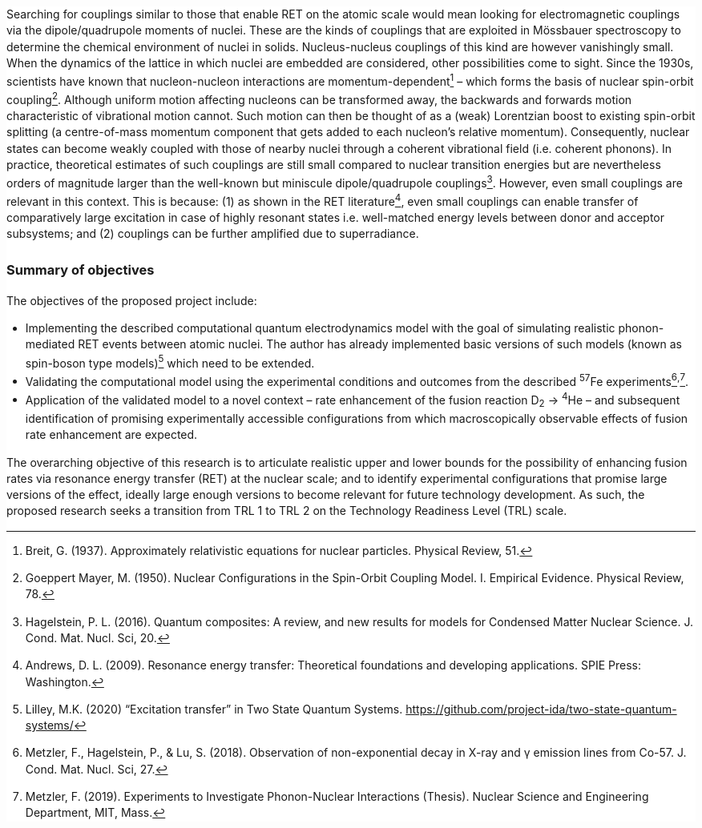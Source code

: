 Searching for couplings similar to those that enable RET on the atomic scale would mean looking for electromagnetic couplings via the dipole/quadrupole moments of nuclei. These are the kinds of couplings that are exploited in Mössbauer spectroscopy to determine the chemical environment of nuclei in solids. Nucleus-nucleus couplings of this kind are however vanishingly small. When the dynamics of the lattice in which nuclei are embedded are considered, other possibilities come to sight. Since the 1930s, scientists have known that nucleon-nucleon interactions are momentum-dependent[^21] – which forms the basis of nuclear spin-orbit coupling[^22]. Although uniform motion affecting nucleons can be transformed away, the backwards and forwards motion characteristic of vibrational motion cannot. Such motion can then be thought of as a (weak) Lorentzian boost to existing spin-orbit splitting (a centre-of-mass momentum component that gets added to each nucleon’s relative momentum). Consequently, nuclear states can become weakly coupled with those of nearby nuclei through a coherent vibrational field (i.e. coherent phonons). In practice, theoretical estimates of such couplings are still small compared to nuclear transition energies but are nevertheless orders of magnitude larger than the well-known but miniscule dipole/quadrupole couplings[^23]. However, even small couplings are relevant in this context. This is because: (1) as shown in the RET literature[^24], even small couplings can enable transfer of comparatively large excitation in case of highly resonant states i.e. well-matched energy levels between donor and acceptor subsystems; and (2) couplings can be further amplified due to superradiance.

### Summary of objectives

The objectives of the proposed project include:

- Implementing the described computational quantum electrodynamics model with the goal of simulating realistic phonon-mediated RET events between atomic nuclei. The author has already implemented basic versions of such models (known as spin-boson type models)[^13] which need to be extended.
- Validating the computational model using the experimental conditions and outcomes from the described <sup>57</sup>Fe experiments[^25]<sup>,</sup>[^26].
- Application of the validated model to a novel context – rate enhancement of the fusion reaction D<sub>2</sub> → <sup>4</sup>He – and subsequent identification of promising experimentally accessible configurations from which macroscopically observable effects of fusion rate enhancement are expected.

The overarching objective of this research is to articulate realistic upper and lower bounds for the possibility of enhancing fusion rates via resonance energy transfer (RET) at the nuclear scale; and to identify experimental configurations that promise large versions of the effect, ideally large enough versions to become relevant for future technology development. As such, the proposed research seeks a transition from TRL 1 to TRL 2 on the Technology Readiness Level (TRL) scale.

[^1]: Koonin, S. E., & Nauenberg, M. (1989). Calculated fusion rates in isotopic hydrogen molecules. Nature, 339.
[^2]: Czerski, K., et al (2001). Enhancement of the electron screening effect for d+ d fusion reactions in metallic environments. EPL (Europhysics Letters), 54.
[^3]: Raiola, F., et al (2004). Enhanced electron screening in d (d, p) t for deuterated metals. The European Physical Journal A-Hadrons and Nuclei, 19.
[^4]: Schenkel, T., et al (2019). Investigation of light ion fusion reactions with plasma discharges. J. Appl. Phys., 126.
[^5]: Kaur, M., et al (2018). Dynamics of resonant energy transfer in one-dimensional chain of Rydberg atoms. The European Physical Journal D, 72.
[^6]: Bang, S., et al (2019). Superradiance and symmetry in resonant energy transfer. ArXiv Preprint ArXiv:1912.05892.
[^7]: Hagelstein, P. L., & Chaudhary, I. U. (2017). Coupling between the Center of Mass and Relative Degrees of Freedom in a Relativistic Quantum Composite and Applications. J. Cond. Mat. Nucl. Sci, 24.
[^8]: Metzler, F., et al (2018). Observation of non-exponential decay in X-ray and γ emission lines from Co-57. J. Cond. Mat. Nucl. Sci, 27.
[^9]: Chumakov, A. I., et al (2018). Superradiance of an ensemble of nuclei excited by a free electron laser. Nature Physics, 14.
[^10]: Dyson, F. (2013). “Six Cautionary Tales for Scientists” in From Eros to Gaia. Pantheon.
[^11]: See for instance Tennenbaum, J. (2020, April 27). Fusion power enters world of ‘extreme light.’ Asia Times. Waldrop, M. M. (2014). Alternative Fusion Technologies Heat Up. Scientific American.
[^12]: Call: H2020-EIC-FETPROACT-2019 (EIC Pathfinder: FET Proactive - Boosting emerging technologies).
[^13]: Lilley, M.K. (2020) “Excitation transfer” in Two State Quantum Systems. https://github.com/project-ida/two-state-quantum-systems/ 
[^14]: Schwinger, J. (1991). Nuclear Energy in an Atomic Lattice—Causal Order. Progress of Theoretical Physics, 85.
[^15]: Fassioli, F. (2014) Photosynthetic light harvesting: excitons and coherence. Journal of the Royal Society Interface 11.
[^16]: Jones, G. A (2019) Resonance Energy Transfer: From Fundamental Theory to Recent Applications. Frontiers in Physics, 7.
[^17]: Carlo, G. (1922) Über Entstehung wahrer Lichtabsorption undscheinbare Koppelung von Quantensprüngen. Z Phys. 10.
[^18]: Andrews D. L. (1989) A unified theory of radiative and radiationless molecular energy transfer. Chem Phys. 135.
[^19]: Brekke, E.G, (2009). Stimulated Emission Studies of Ultracold Rydberg Atoms, Thesis, University of Wisconsin-Madison. 
[^20]: Dicke, R.H. (1954). Coherence in Spontaneous Radiation Processes, Physical Review, 93.
[^21]: Breit, G. (1937). Approximately relativistic equations for nuclear particles. Physical Review, 51.
[^22]: Goeppert Mayer, M. (1950). Nuclear Configurations in the Spin-Orbit Coupling Model. I. Empirical Evidence. Physical Review, 78.

[^23]: Hagelstein, P. L. (2016). Quantum composites: A review, and new results for models for Condensed Matter Nuclear Science. J. Cond. Mat. Nucl. Sci, 20. 
[^24]: Andrews, D. L. (2009). Resonance energy transfer: Theoretical foundations and developing applications. SPIE Press: Washington.
[^25]: Metzler, F., Hagelstein, P., & Lu, S. (2018). Observation of non-exponential decay in X-ray and γ emission lines from Co-57. J. Cond. Mat. Nucl. Sci, 27. 
[^26]: Metzler, F. (2019). Experiments to Investigate Phonon-Nuclear Interactions (Thesis). Nuclear Science and Engineering Department, MIT, Mass.
[^27]: Lim, J., et al (2014). Phonon-induced dynamic resonance energy transfer. New Journal of Physics, 16.
[^28]: Pettit, R. M., et al (2019). An optical tweezer phonon laser. Nature Photonics, 13.